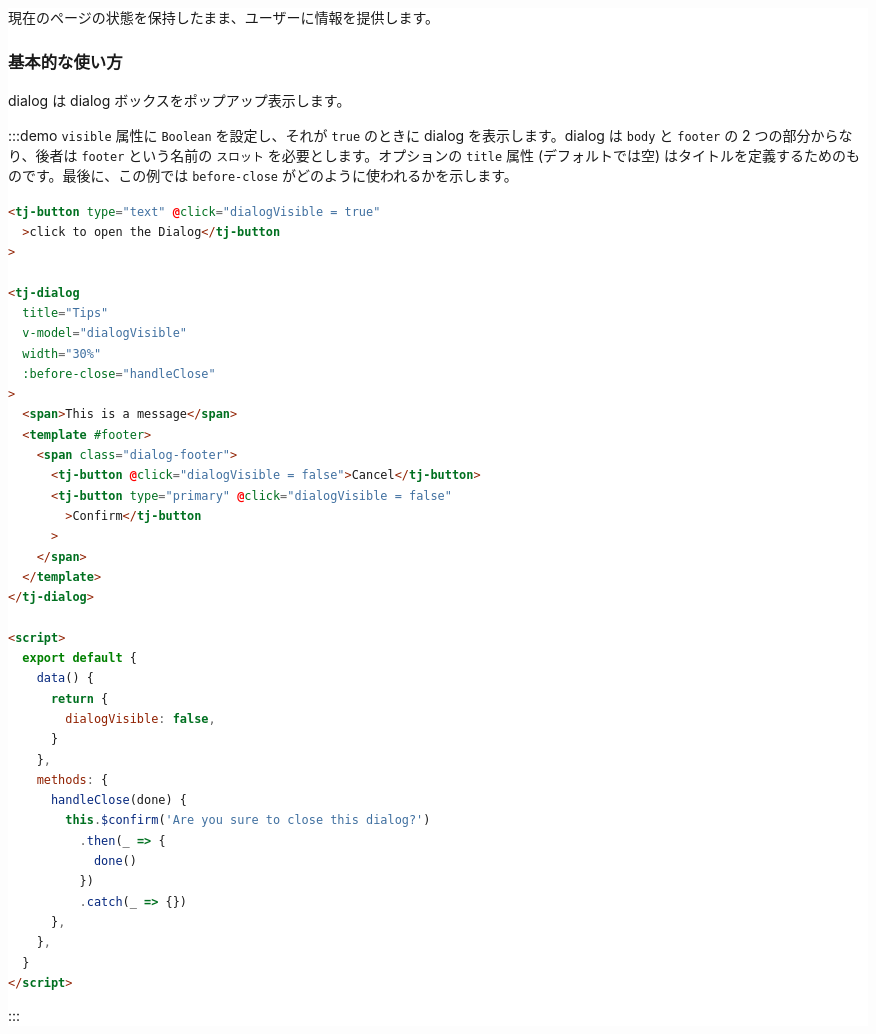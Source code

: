 現在のページの状態を保持したまま、ユーザーに情報を提供します。

### 基本的な使い方

dialog は dialog ボックスをポップアップ表示します。

:::demo `visible` 属性に `Boolean` を設定し、それが `true` のときに dialog を表示します。dialog は `body` と `footer` の 2 つの部分からなり、後者は `footer` という名前の `スロット` を必要とします。オプションの `title` 属性 (デフォルトでは空) はタイトルを定義するためのものです。最後に、この例では `before-close` がどのように使われるかを示します。

```html
<tj-button type="text" @click="dialogVisible = true"
  >click to open the Dialog</tj-button
>

<tj-dialog
  title="Tips"
  v-model="dialogVisible"
  width="30%"
  :before-close="handleClose"
>
  <span>This is a message</span>
  <template #footer>
    <span class="dialog-footer">
      <tj-button @click="dialogVisible = false">Cancel</tj-button>
      <tj-button type="primary" @click="dialogVisible = false"
        >Confirm</tj-button
      >
    </span>
  </template>
</tj-dialog>

<script>
  export default {
    data() {
      return {
        dialogVisible: false,
      }
    },
    methods: {
      handleClose(done) {
        this.$confirm('Are you sure to close this dialog?')
          .then(_ => {
            done()
          })
          .catch(_ => {})
      },
    },
  }
</script>
```

:::
